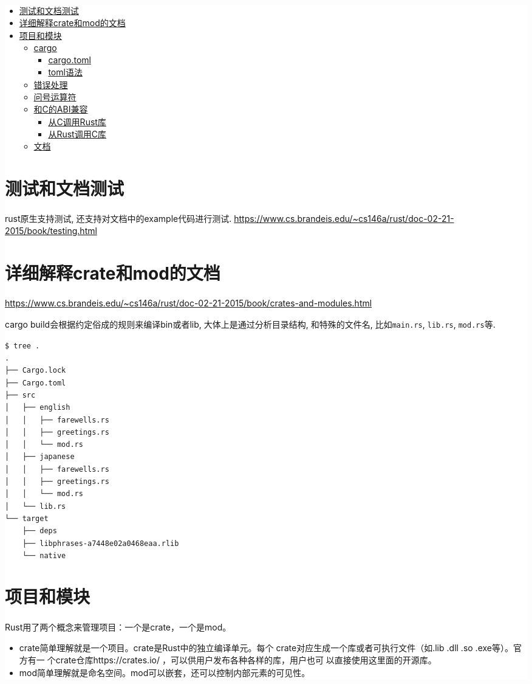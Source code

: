 - [测试和文档测试](#测试和文档测试)
- [详细解释crate和mod的文档](#详细解释crate和mod的文档)
- [项目和模块](#项目和模块)
  - [cargo](#cargo)
    - [cargo.toml](#cargotoml)
    - [toml语法](#toml语法)
  - [错误处理](#错误处理)
  - [问号运算符](#问号运算符)
  - [和C的ABI兼容](#和c的abi兼容)
    - [从C调用Rust库](#从c调用rust库)
    - [从Rust调用C库](#从rust调用c库)
  - [文档](#文档)

# 测试和文档测试
rust原生支持测试, 还支持对文档中的example代码进行测试.
https://www.cs.brandeis.edu/~cs146a/rust/doc-02-21-2015/book/testing.html

# 详细解释crate和mod的文档
https://www.cs.brandeis.edu/~cs146a/rust/doc-02-21-2015/book/crates-and-modules.html

cargo build会根据约定俗成的规则来编译bin或者lib, 大体上是通过分析目录结构, 和特殊的文件名, 比如`main.rs`, `lib.rs`, `mod.rs`等.

```shell
$ tree .
.
├── Cargo.lock
├── Cargo.toml
├── src
│   ├── english
│   │   ├── farewells.rs
│   │   ├── greetings.rs
│   │   └── mod.rs
│   ├── japanese
│   │   ├── farewells.rs
│   │   ├── greetings.rs
│   │   └── mod.rs
│   └── lib.rs
└── target
    ├── deps
    ├── libphrases-a7448e02a0468eaa.rlib
    └── native
```

# 项目和模块
Rust用了两个概念来管理项目：一个是crate，一个是mod。
* crate简单理解就是一个项目。crate是Rust中的独立编译单元。每个 crate对应生成一个库或者可执行文件（如.lib .dll .so .exe等）。官方有一 个crate仓库https://crates.io/ ，可以供用户发布各种各样的库，用户也可 以直接使用这里面的开源库。
* mod简单理解就是命名空间。mod可以嵌套，还可以控制内部元素的可见性。
